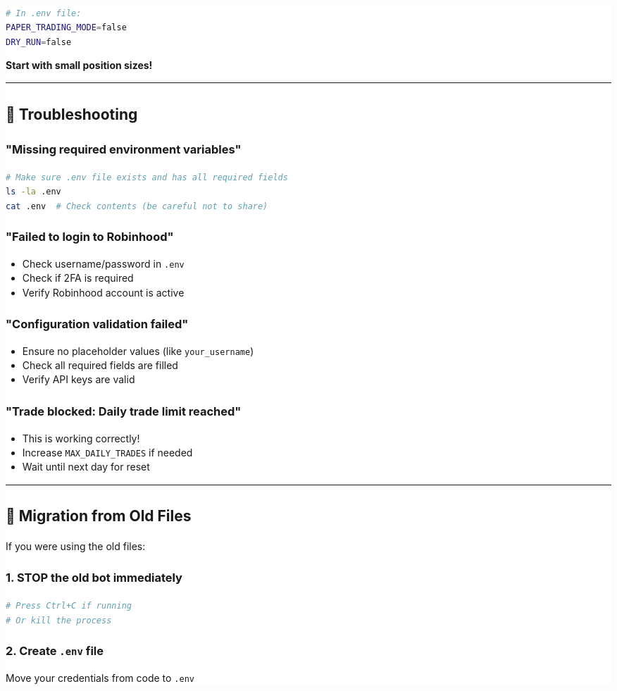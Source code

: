 ```bash
# In .env file:
PAPER_TRADING_MODE=false
DRY_RUN=false
```

**Start with small position sizes!**

---

## 🐛 Troubleshooting

### "Missing required environment variables"

```bash
# Make sure .env file exists and has all required fields
ls -la .env
cat .env  # Check contents (be careful not to share)
```

### "Failed to login to Robinhood"

- Check username/password in `.env`
- Check if 2FA is required
- Verify Robinhood account is active

### "Configuration validation failed"

- Ensure no placeholder values (like `your_username`)
- Check all required fields are filled
- Verify API keys are valid

### "Trade blocked: Daily trade limit reached"

- This is working correctly!
- Increase `MAX_DAILY_TRADES` if needed
- Wait until next day for reset

---

## 📝 Migration from Old Files

If you were using the old files:

### 1. **STOP the old bot immediately**

```bash
# Press Ctrl+C if running
# Or kill the process
```

### 2. **Create `.env` file**

Move your credentials from code to `.env`
